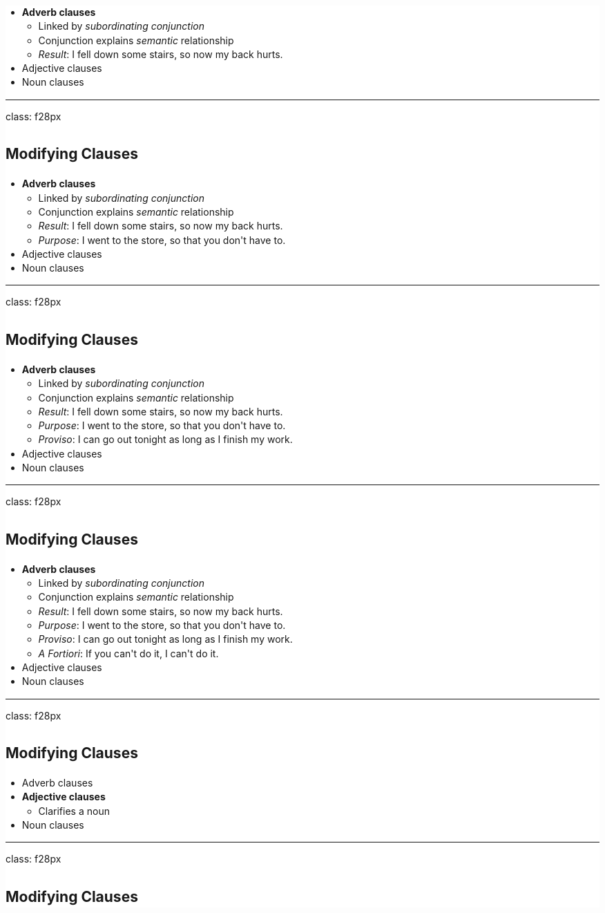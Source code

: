 * **Adverb clauses**
	* Linked by *subordinating conjunction*
	* Conjunction explains *semantic* relationship
	* *Result*: I fell down some stairs, so now my back hurts.
* Adjective clauses
* Noun clauses
---
class: f28px
## Modifying Clauses

* **Adverb clauses**
	* Linked by *subordinating conjunction*
	* Conjunction explains *semantic* relationship
	* *Result*: I fell down some stairs, so now my back hurts.
	* *Purpose*: I went to the store, so that you don't have to.
* Adjective clauses
* Noun clauses
---
class: f28px
## Modifying Clauses

* **Adverb clauses**
	* Linked by *subordinating conjunction*
	* Conjunction explains *semantic* relationship
	* *Result*: I fell down some stairs, so now my back hurts.
	* *Purpose*: I went to the store, so that you don't have to.
	* *Proviso*: I can go out tonight as long as I finish my work.
* Adjective clauses
* Noun clauses
---
class: f28px
## Modifying Clauses

* **Adverb clauses**
	* Linked by *subordinating conjunction*
	* Conjunction explains *semantic* relationship
	* *Result*: I fell down some stairs, so now my back hurts.
	* *Purpose*: I went to the store, so that you don't have to.
	* *Proviso*: I can go out tonight as long as I finish my work.
	* *A Fortiori*: If you can't do it, I can't do it.
* Adjective clauses
* Noun clauses
---
class: f28px
## Modifying Clauses

* Adverb clauses
* **Adjective clauses**
	* Clarifies a noun
* Noun clauses
---
class: f28px
## Modifying Clauses
